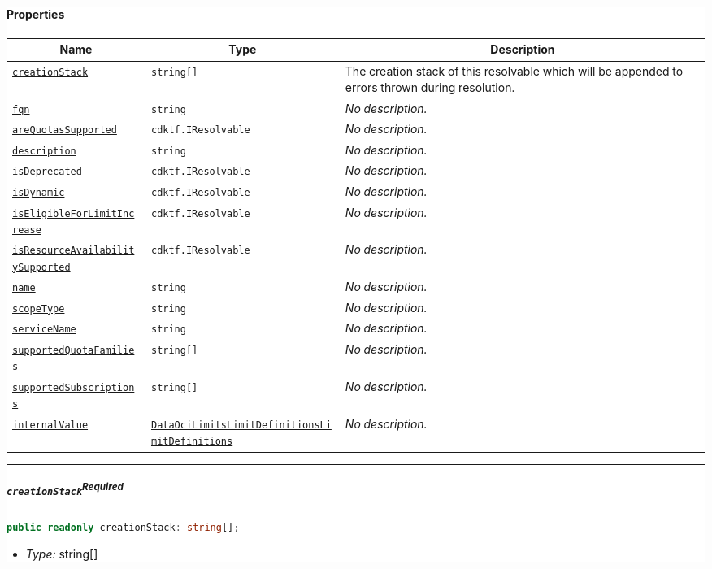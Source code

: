 
#### Properties <a name="Properties" id="Properties"></a>

| **Name** | **Type** | **Description** |
| --- | --- | --- |
| <code><a href="#rhizo-co-terraform-provider-oci.dataOciLimitsLimitDefinitions.DataOciLimitsLimitDefinitionsLimitDefinitionsOutputReference.property.creationStack">creationStack</a></code> | <code>string[]</code> | The creation stack of this resolvable which will be appended to errors thrown during resolution. |
| <code><a href="#rhizo-co-terraform-provider-oci.dataOciLimitsLimitDefinitions.DataOciLimitsLimitDefinitionsLimitDefinitionsOutputReference.property.fqn">fqn</a></code> | <code>string</code> | *No description.* |
| <code><a href="#rhizo-co-terraform-provider-oci.dataOciLimitsLimitDefinitions.DataOciLimitsLimitDefinitionsLimitDefinitionsOutputReference.property.areQuotasSupported">areQuotasSupported</a></code> | <code>cdktf.IResolvable</code> | *No description.* |
| <code><a href="#rhizo-co-terraform-provider-oci.dataOciLimitsLimitDefinitions.DataOciLimitsLimitDefinitionsLimitDefinitionsOutputReference.property.description">description</a></code> | <code>string</code> | *No description.* |
| <code><a href="#rhizo-co-terraform-provider-oci.dataOciLimitsLimitDefinitions.DataOciLimitsLimitDefinitionsLimitDefinitionsOutputReference.property.isDeprecated">isDeprecated</a></code> | <code>cdktf.IResolvable</code> | *No description.* |
| <code><a href="#rhizo-co-terraform-provider-oci.dataOciLimitsLimitDefinitions.DataOciLimitsLimitDefinitionsLimitDefinitionsOutputReference.property.isDynamic">isDynamic</a></code> | <code>cdktf.IResolvable</code> | *No description.* |
| <code><a href="#rhizo-co-terraform-provider-oci.dataOciLimitsLimitDefinitions.DataOciLimitsLimitDefinitionsLimitDefinitionsOutputReference.property.isEligibleForLimitIncrease">isEligibleForLimitIncrease</a></code> | <code>cdktf.IResolvable</code> | *No description.* |
| <code><a href="#rhizo-co-terraform-provider-oci.dataOciLimitsLimitDefinitions.DataOciLimitsLimitDefinitionsLimitDefinitionsOutputReference.property.isResourceAvailabilitySupported">isResourceAvailabilitySupported</a></code> | <code>cdktf.IResolvable</code> | *No description.* |
| <code><a href="#rhizo-co-terraform-provider-oci.dataOciLimitsLimitDefinitions.DataOciLimitsLimitDefinitionsLimitDefinitionsOutputReference.property.name">name</a></code> | <code>string</code> | *No description.* |
| <code><a href="#rhizo-co-terraform-provider-oci.dataOciLimitsLimitDefinitions.DataOciLimitsLimitDefinitionsLimitDefinitionsOutputReference.property.scopeType">scopeType</a></code> | <code>string</code> | *No description.* |
| <code><a href="#rhizo-co-terraform-provider-oci.dataOciLimitsLimitDefinitions.DataOciLimitsLimitDefinitionsLimitDefinitionsOutputReference.property.serviceName">serviceName</a></code> | <code>string</code> | *No description.* |
| <code><a href="#rhizo-co-terraform-provider-oci.dataOciLimitsLimitDefinitions.DataOciLimitsLimitDefinitionsLimitDefinitionsOutputReference.property.supportedQuotaFamilies">supportedQuotaFamilies</a></code> | <code>string[]</code> | *No description.* |
| <code><a href="#rhizo-co-terraform-provider-oci.dataOciLimitsLimitDefinitions.DataOciLimitsLimitDefinitionsLimitDefinitionsOutputReference.property.supportedSubscriptions">supportedSubscriptions</a></code> | <code>string[]</code> | *No description.* |
| <code><a href="#rhizo-co-terraform-provider-oci.dataOciLimitsLimitDefinitions.DataOciLimitsLimitDefinitionsLimitDefinitionsOutputReference.property.internalValue">internalValue</a></code> | <code><a href="#rhizo-co-terraform-provider-oci.dataOciLimitsLimitDefinitions.DataOciLimitsLimitDefinitionsLimitDefinitions">DataOciLimitsLimitDefinitionsLimitDefinitions</a></code> | *No description.* |

---

##### `creationStack`<sup>Required</sup> <a name="creationStack" id="rhizo-co-terraform-provider-oci.dataOciLimitsLimitDefinitions.DataOciLimitsLimitDefinitionsLimitDefinitionsOutputReference.property.creationStack"></a>

```typescript
public readonly creationStack: string[];
```

- *Type:* string[]

